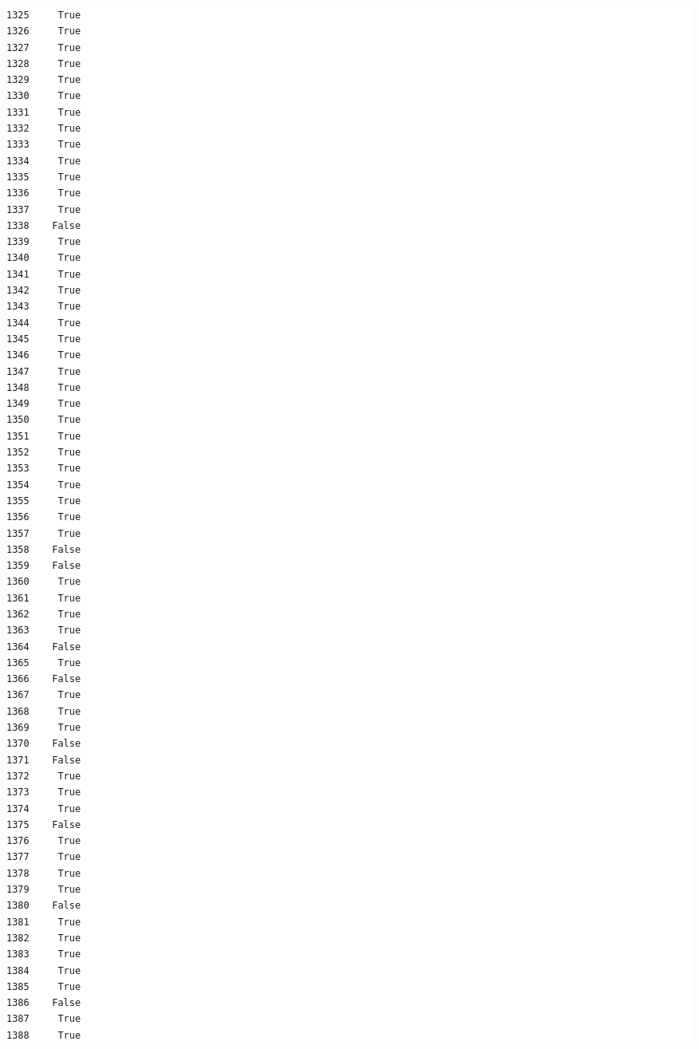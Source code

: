     1325     True
    1326     True
    1327     True
    1328     True
    1329     True
    1330     True
    1331     True
    1332     True
    1333     True
    1334     True
    1335     True
    1336     True
    1337     True
    1338    False
    1339     True
    1340     True
    1341     True
    1342     True
    1343     True
    1344     True
    1345     True
    1346     True
    1347     True
    1348     True
    1349     True
    1350     True
    1351     True
    1352     True
    1353     True
    1354     True
    1355     True
    1356     True
    1357     True
    1358    False
    1359    False
    1360     True
    1361     True
    1362     True
    1363     True
    1364    False
    1365     True
    1366    False
    1367     True
    1368     True
    1369     True
    1370    False
    1371    False
    1372     True
    1373     True
    1374     True
    1375    False
    1376     True
    1377     True
    1378     True
    1379     True
    1380    False
    1381     True
    1382     True
    1383     True
    1384     True
    1385     True
    1386    False
    1387     True
    1388     True